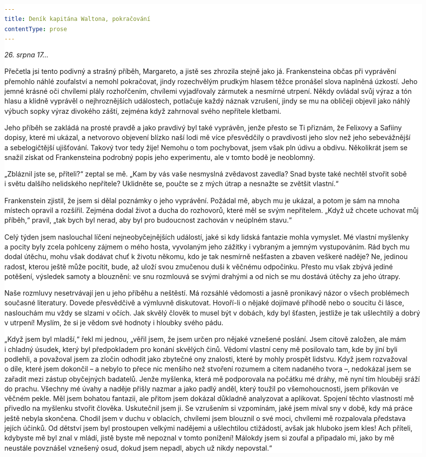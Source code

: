 ```yaml
---
title: Deník kapitána Waltona, pokračování
contentType: prose
---
```


<section>

_26\. srpna 17…_

Přečetla jsi tento podivný a strašný příběh, Margareto, a jistě ses zhrozila stejně jako já. Frankensteina občas při vyprávění přemohlo náhlé zoufalství a nemohl pokračovat, jindy rozechvělým prudkým hlasem těžce pronášel slova naplněná úzkostí. Jeho jemné krásné oči chvílemi plály rozhořčením, chvílemi vyjadřovaly zármutek a nesmírné utrpení. Někdy ovládal svůj výraz a tón hlasu a klidně vyprávěl o nejhroznějších událostech, potlačuje každý náznak vzrušení, jindy se mu na obličeji objevil jako náhlý výbuch sopky výraz divokého záští, zejména když zahrnoval svého nepřítele kletbami.

Jeho příběh se zakládá na prosté pravdě a jako pravdivý byl také vyprávěn, jenže přesto se Ti přiznám, že Felixovy a Safiiny dopisy, které mi ukázal, a netvorovo objevení blízko naší lodi mě více přesvědčily o pravdivosti jeho slov než jeho sebevážnější a sebelogičtější ujišťování. Takový tvor tedy žije! Nemohu o tom pochybovat, jsem však pln údivu a obdivu. Několikrát jsem se snažil získat od Frankensteina podrobný popis jeho experimentu, ale v tomto bodě je neoblomný.

„Zbláznil jste se, příteli?“ zeptal se mě. „Kam by vás vaše nesmyslná zvědavost zavedla? Snad byste také nechtěl stvořit sobě i světu dalšího nelidského nepřítele? Uklidněte se, poučte se z mých útrap a nesnažte se zvětšit vlastní.“

Frankenstein zjistil, že jsem si dělal poznámky o jeho vyprávění. Požádal mě, abych mu je ukázal, a potom je sám na mnoha místech opravil a rozšířil. Zejména dodal život a ducha do rozhovorů, které měl se svým nepřítelem. „Když už chcete uchovat můj příběh,“ pravil, „tak bych byl nerad, aby byl pro budoucnost zachován v neúplném stavu.“

Celý týden jsem naslouchal líčení nejneobyčejnějších událostí, jaké si kdy lidská fantazie mohla vymyslet. Mé vlastní myšlenky a pocity byly zcela pohlceny zájmem o mého hosta, vyvolaným jeho zážitky i vybraným a jemným vystupováním. Rád bych mu dodal útěchu, mohu však dodávat chuť k životu někomu, kdo je tak nesmírně nešťasten a zbaven veškeré naděje? Ne, jedinou radost, kterou ještě může pocítit, bude, až uloží svou zmučenou duši k věčnému odpočinku. Přesto mu však zbývá jediné potěšení, výsledek samoty a blouznění: ve snu rozmlouvá se svými drahými a od nich se mu dostává útěchy za jeho útrapy.

Naše rozmluvy nesetrvávají jen u jeho příběhu a neštěstí. Má rozsáhlé vědomosti a jasně pronikavý názor o všech problémech současné literatury. Dovede přesvědčivě a výmluvně diskutovat. Hovoří-li o nějaké dojímavé příhodě nebo o soucitu či lásce, naslouchám mu vždy se slzami v očích. Jak skvělý člověk to musel být v dobách, kdy byl šťasten, jestliže je tak ušlechtilý a dobrý v utrpení! Myslím, že si je vědom své hodnoty i hloubky svého pádu.

„Když jsem byl mladší,“ řekl mi jednou, „věřil jsem, že jsem určen pro nějaké vznešené poslání. Jsem citově založen, ale mám i chladný úsudek, který byl předpokladem pro konání skvělých činů. Vědomí vlastní ceny mě posilovalo tam, kde by jiní byli podlehli, a považoval jsem za zločin odhodit jako zbytečné ony znalosti, které by mohly prospět lidstvu. Když jsem rozvažoval o díle, které jsem dokončil – a nebylo to přece nic menšího než stvoření rozumem a citem nadaného tvora –, nedokázal jsem se zařadit mezi zástup obyčejných badatelů. Jenže myšlenka, která mě podporovala na počátku mé dráhy, mě nyní tím hlouběji sráží do prachu. Všechny mé úvahy a naděje přišly nazmar a jako padlý anděl, který toužil po všemohoucnosti, jsem přikován ve věčném pekle. Měl jsem bohatou fantazii, ale přitom jsem dokázal důkladně analyzovat a aplikovat. Spojení těchto vlastností mě přivedlo na myšlenku stvořit člověka. Uskutečnil jsem ji. Se vzrušením si vzpomínám, jaké jsem míval sny v době, kdy má práce ještě nebyla skončena. Chodil jsem v duchu v oblacích, chvílemi jsem blouznil o své moci, chvílemi mě rozpalovala představa jejích účinků. Od dětství jsem byl prostoupen velkými nadějemi a ušlechtilou ctižádostí, avšak jak hluboko jsem kles! Ach příteli, kdybyste mě byl znal v mládí, jistě byste mě nepoznal v tomto ponížení! Málokdy jsem si zoufal a připadalo mi, jako by mě neustále povznášel vznešený osud, dokud jsem nepadl, abych už nikdy nepovstal.“
